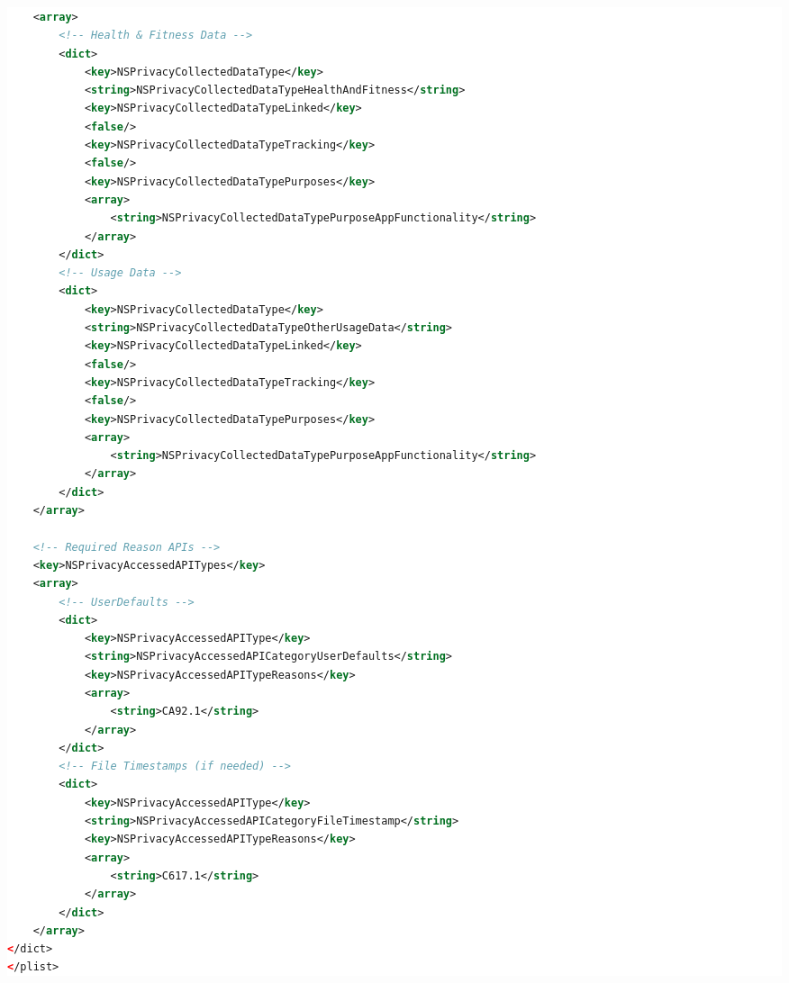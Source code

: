 ```xml
    <array>
        <!-- Health & Fitness Data -->
        <dict>
            <key>NSPrivacyCollectedDataType</key>
            <string>NSPrivacyCollectedDataTypeHealthAndFitness</string>
            <key>NSPrivacyCollectedDataTypeLinked</key>
            <false/>
            <key>NSPrivacyCollectedDataTypeTracking</key>
            <false/>
            <key>NSPrivacyCollectedDataTypePurposes</key>
            <array>
                <string>NSPrivacyCollectedDataTypePurposeAppFunctionality</string>
            </array>
        </dict>
        <!-- Usage Data -->
        <dict>
            <key>NSPrivacyCollectedDataType</key>
            <string>NSPrivacyCollectedDataTypeOtherUsageData</string>
            <key>NSPrivacyCollectedDataTypeLinked</key>
            <false/>
            <key>NSPrivacyCollectedDataTypeTracking</key>
            <false/>
            <key>NSPrivacyCollectedDataTypePurposes</key>
            <array>
                <string>NSPrivacyCollectedDataTypePurposeAppFunctionality</string>
            </array>
        </dict>
    </array>
    
    <!-- Required Reason APIs -->
    <key>NSPrivacyAccessedAPITypes</key>
    <array>
        <!-- UserDefaults -->
        <dict>
            <key>NSPrivacyAccessedAPIType</key>
            <string>NSPrivacyAccessedAPICategoryUserDefaults</string>
            <key>NSPrivacyAccessedAPITypeReasons</key>
            <array>
                <string>CA92.1</string>
            </array>
        </dict>
        <!-- File Timestamps (if needed) -->
        <dict>
            <key>NSPrivacyAccessedAPIType</key>
            <string>NSPrivacyAccessedAPICategoryFileTimestamp</string>
            <key>NSPrivacyAccessedAPITypeReasons</key>
            <array>
                <string>C617.1</string>
            </array>
        </dict>
    </array>
</dict>
</plist>
```
